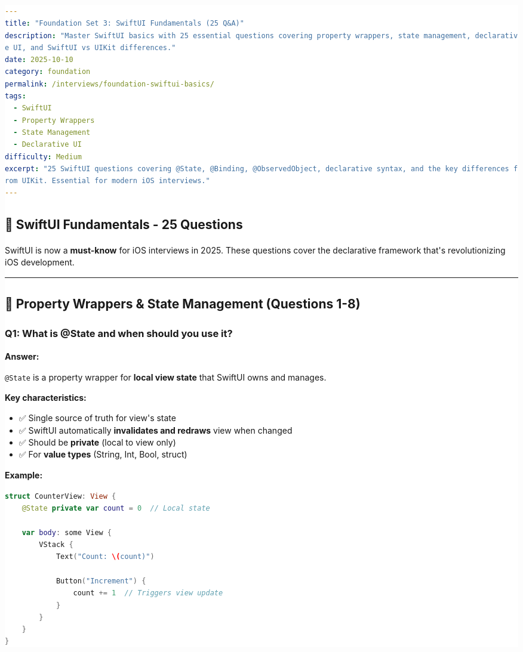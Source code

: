 ```yaml
---
title: "Foundation Set 3: SwiftUI Fundamentals (25 Q&A)"
description: "Master SwiftUI basics with 25 essential questions covering property wrappers, state management, declarative UI, and SwiftUI vs UIKit differences."
date: 2025-10-10
category: foundation
permalink: /interviews/foundation-swiftui-basics/
tags:
  - SwiftUI
  - Property Wrappers
  - State Management
  - Declarative UI
difficulty: Medium
excerpt: "25 SwiftUI questions covering @State, @Binding, @ObservedObject, declarative syntax, and the key differences from UIKit. Essential for modern iOS interviews."
---
```


## 🎨 SwiftUI Fundamentals - 25 Questions

SwiftUI is now a **must-know** for iOS interviews in 2025. These questions cover the declarative framework that's revolutionizing iOS development.

---

## 🔹 Property Wrappers & State Management (Questions 1-8)

### **Q1: What is @State and when should you use it?**

**Answer:**

`@State` is a property wrapper for **local view state** that SwiftUI owns and manages.

**Key characteristics:**
- ✅ Single source of truth for view's state
- ✅ SwiftUI automatically **invalidates and redraws** view when changed
- ✅ Should be **private** (local to view only)
- ✅ For **value types** (String, Int, Bool, struct)

**Example:**
```swift
struct CounterView: View {
    @State private var count = 0  // Local state
    
    var body: some View {
        VStack {
            Text("Count: \(count)")
            
            Button("Increment") {
                count += 1  // Triggers view update
            }
        }
    }
}
```
